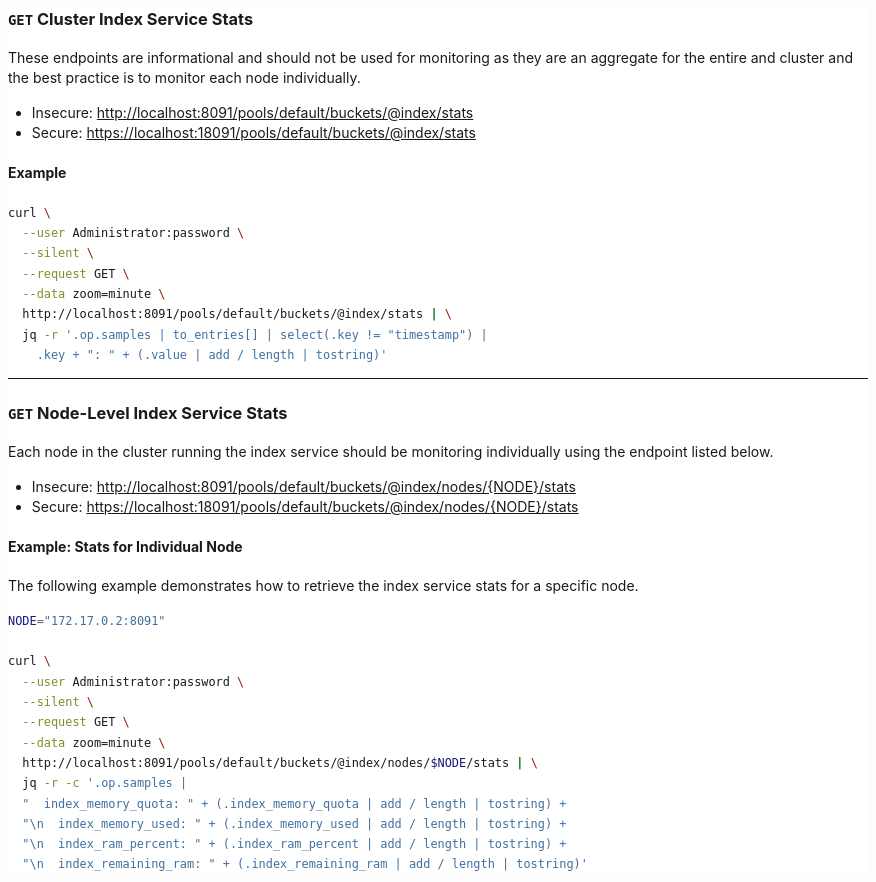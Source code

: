 
### `GET` Cluster Index Service Stats

These endpoints are informational and should not be used for monitoring as they are an aggregate for the entire and cluster and the best practice is to monitor each node individually.

- Insecure: [http://localhost:8091/pools/default/buckets/@index/stats](http://localhost:8091/pools/default/buckets/@index/stats)
- Secure: [https://localhost:18091/pools/default/buckets/@index/stats](https://localhost:8091/pools/default/buckets/@index/stats)

#### Example

```bash
curl \
  --user Administrator:password \
  --silent \
  --request GET \
  --data zoom=minute \
  http://localhost:8091/pools/default/buckets/@index/stats | \
  jq -r '.op.samples | to_entries[] | select(.key != "timestamp") |
    .key + ": " + (.value | add / length | tostring)'
```

---

### `GET` Node-Level Index Service Stats

Each node in the cluster running the index service should be monitoring individually using the endpoint listed below.

- Insecure: [http://localhost:8091/pools/default/buckets/@index/nodes/{NODE}/stats](http://localhost:8091/pools/default/buckets/@index/nodes/{NODE}/stats)
- Secure: [https://localhost:18091/pools/default/buckets/@index/nodes/{NODE}/stats](https://localhost:8091/pools/default/buckets/@index/nodes/{NODE}/stats)

#### Example: Stats for Individual Node

The following example demonstrates how to retrieve the index service stats for a specific node.

```bash
NODE="172.17.0.2:8091"

curl \
  --user Administrator:password \
  --silent \
  --request GET \
  --data zoom=minute \
  http://localhost:8091/pools/default/buckets/@index/nodes/$NODE/stats | \
  jq -r -c '.op.samples |
  "  index_memory_quota: " + (.index_memory_quota | add / length | tostring) +
  "\n  index_memory_used: " + (.index_memory_used | add / length | tostring) +
  "\n  index_ram_percent: " + (.index_ram_percent | add / length | tostring) +
  "\n  index_remaining_ram: " + (.index_remaining_ram | add / length | tostring)'
```
